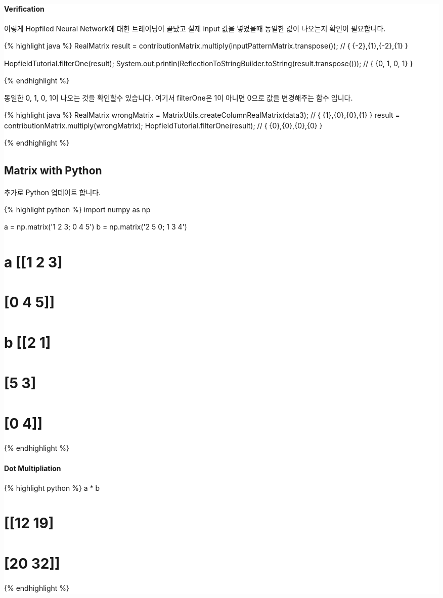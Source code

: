 #### Verification

이렇게 Hopfiled Neural Network에 대한 트레이닝이 끝났고 실제 input 값을 넣었을때 
동일한 값이 나오는지 확인이 필요합니다. 

{% highlight java %}
RealMatrix result = contributionMatrix.multiply(inputPatternMatrix.transpose());
// { {-2},{1},{-2},{1} }

HopfieldTutorial.filterOne(result);
System.out.println(ReflectionToStringBuilder.toString(result.transpose()));
// { {0, 1, 0, 1} }

{% endhighlight %}

동일한 0, 1, 0, 1이 나오는 것을 확인할수 있습니다. 여기서 filterOne은 1이 아니면 0으로 값을 변경해주는 함수 입니다.

{% highlight java %}
RealMatrix wrongMatrix = MatrixUtils.createColumnRealMatrix(data3);
// { {1},{0},{0},{1} }
result = contributionMatrix.multiply(wrongMatrix);
HopfieldTutorial.filterOne(result);
// { {0},{0},{0},{0} }

{% endhighlight %}



## Matrix with Python

추가로 Python 업데이트 합니다.

{% highlight python %}
import numpy as np

a = np.matrix('1 2 3; 0 4 5')
b = np.matrix('2 5 0; 1 3 4')
# a [[1 2 3]
#    [0 4 5]]

# b [[2 1]
#    [5 3]
#    [0 4]]

{% endhighlight %}

#### Dot Multipliation

{% highlight python %}
a * b
# [[12 19]
#  [20 32]]
{% endhighlight %}


[github-ann]: https://github.com/AndersonJo/Neural-Network-Tutorial